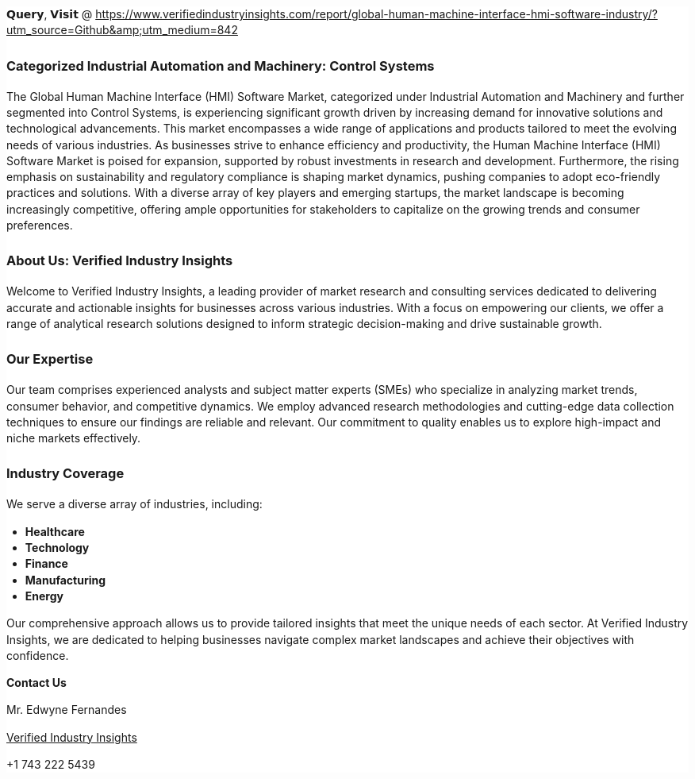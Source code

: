 𝗤𝘂𝗲𝗿𝘆, 𝗩𝗶𝘀𝗶𝘁 @ </strong><a href="https://www.verifiedindustryinsights.com/report/global-human-machine-interface-hmi-software-industry/?utm_source=Github&amp;utm_medium=842">https://www.verifiedindustryinsights.com/report/global-human-machine-interface-hmi-software-industry/?utm_source=Github&amp;utm_medium=842</a>&nbsp;</p><h3>Categorized Industrial Automation and Machinery: Control Systems </h3><p>The Global Human Machine Interface (HMI) Software Market, categorized under Industrial Automation and Machinery and further segmented into Control Systems, is experiencing significant growth driven by increasing demand for innovative solutions and technological advancements. This market encompasses a wide range of applications and products tailored to meet the evolving needs of various industries. As businesses strive to enhance efficiency and productivity, the Human Machine Interface (HMI) Software Market is poised for expansion, supported by robust investments in research and development. Furthermore, the rising emphasis on sustainability and regulatory compliance is shaping market dynamics, pushing companies to adopt eco-friendly practices and solutions. With a diverse array of key players and emerging startups, the market landscape is becoming increasingly competitive, offering ample opportunities for stakeholders to capitalize on the growing trends and consumer preferences.</p><h3>About Us: Verified Industry Insights</h3><p>Welcome to Verified Industry Insights, a leading provider of market research and consulting services dedicated to delivering accurate and actionable insights for businesses across various industries. With a focus on empowering our clients, we offer a range of analytical research solutions designed to inform strategic decision-making and drive sustainable growth.</p><h3>Our Expertise</h3><p>Our team comprises experienced analysts and subject matter experts (SMEs) who specialize in analyzing market trends, consumer behavior, and competitive dynamics. We employ advanced research methodologies and cutting-edge data collection techniques to ensure our findings are reliable and relevant. Our commitment to quality enables us to explore high-impact and niche markets effectively.</p><h3>Industry Coverage</h3><p>We serve a diverse array of industries, including:</p><ul><li><strong>Healthcare</strong></li><li><strong>Technology</strong></li><li><strong>Finance</strong></li><li><strong>Manufacturing</strong></li><li><strong>Energy</strong></li></ul><p>Our comprehensive approach allows us to provide tailored insights that meet the unique needs of each sector. At Verified Industry Insights, we are dedicated to helping businesses navigate complex market landscapes and achieve their objectives with confidence.</p><p><strong>Contact Us</strong></p><p>Mr. Edwyne Fernandes</p><p><a href="https://www.verifiedindustryinsights.com/">Verified Industry Insights</a></p><p>+1 743 222 5439</p>
